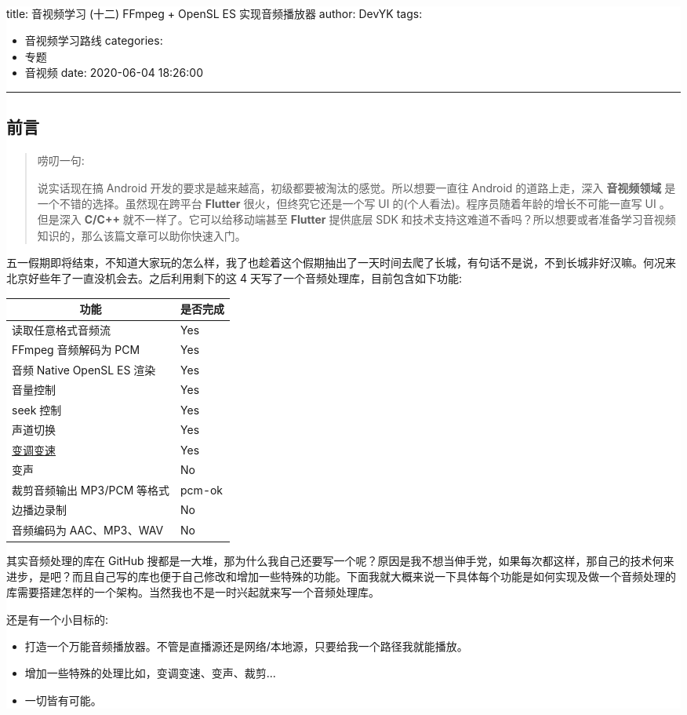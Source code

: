 title: 音视频学习 (十二) FFmpeg + OpenSL ES 实现音频播放器
author: DevYK
tags:
  - 音视频学习路线
categories:
  - 专题
  - 音视频
date: 2020-06-04 18:26:00
---
## 前言

> 唠叨一句:
>
> 说实话现在搞 Android 开发的要求是越来越高，初级都要被淘汰的感觉。所以想要一直往 Android 的道路上走，深入 **音视频领域** 是一个不错的选择。虽然现在跨平台 **Flutter** 很火，但终究它还是一个写 UI 的(个人看法)。程序员随着年龄的增长不可能一直写 UI 。但是深入 **C/C++** 就不一样了。它可以给移动端甚至 **Flutter** 提供底层 SDK 和技术支持这难道不香吗？所以想要或者准备学习音视频知识的，那么该篇文章可以助你快速入门。

五一假期即将结束，不知道大家玩的怎么样，我了也趁着这个假期抽出了一天时间去爬了长城，有句话不是说，不到长城非好汉嘛。何况来北京好些年了一直没机会去。之后利用剩下的这 4 天写了一个音频处理库，目前包含如下功能:



| 功能                                                         | 是否完成 |
| ------------------------------------------------------------ | -------- |
| 读取任意格式音频流                                           | Yes      |
| FFmpeg 音频解码为 PCM                                        | Yes      |
| 音频 Native OpenSL ES 渲染                                   | Yes      |
| 音量控制                                                     | Yes      |
| seek 控制                                                    | Yes      |
| 声道切换                                                     | Yes      |
| [变调变速]([SoundTouch](https://gitlab.com/soundtouch/soundtouch)) | Yes      |
| 变声                                                         | No       |
| 裁剪音频输出 MP3/PCM 等格式                                  | pcm-ok   |
| 边播边录制                                                   | No       |
| 音频编码为 AAC、MP3、WAV                                     | No       |

其实音频处理的库在 GitHub 搜都是一大堆，那为什么我自己还要写一个呢？原因是我不想当伸手党，如果每次都这样，那自己的技术何来进步，是吧？而且自己写的库也便于自己修改和增加一些特殊的功能。下面我就大概来说一下具体每个功能是如何实现及做一个音频处理的库需要搭建怎样的一个架构。当然我也不是一时兴起就来写一个音频处理库。

还是有一个小目标的:

- 打造一个万能音频播放器。不管是直播源还是网络/本地源，只要给我一个路径我就能播放。

- 增加一些特殊的处理比如，变调变速、变声、裁剪...

- 一切皆有可能。
